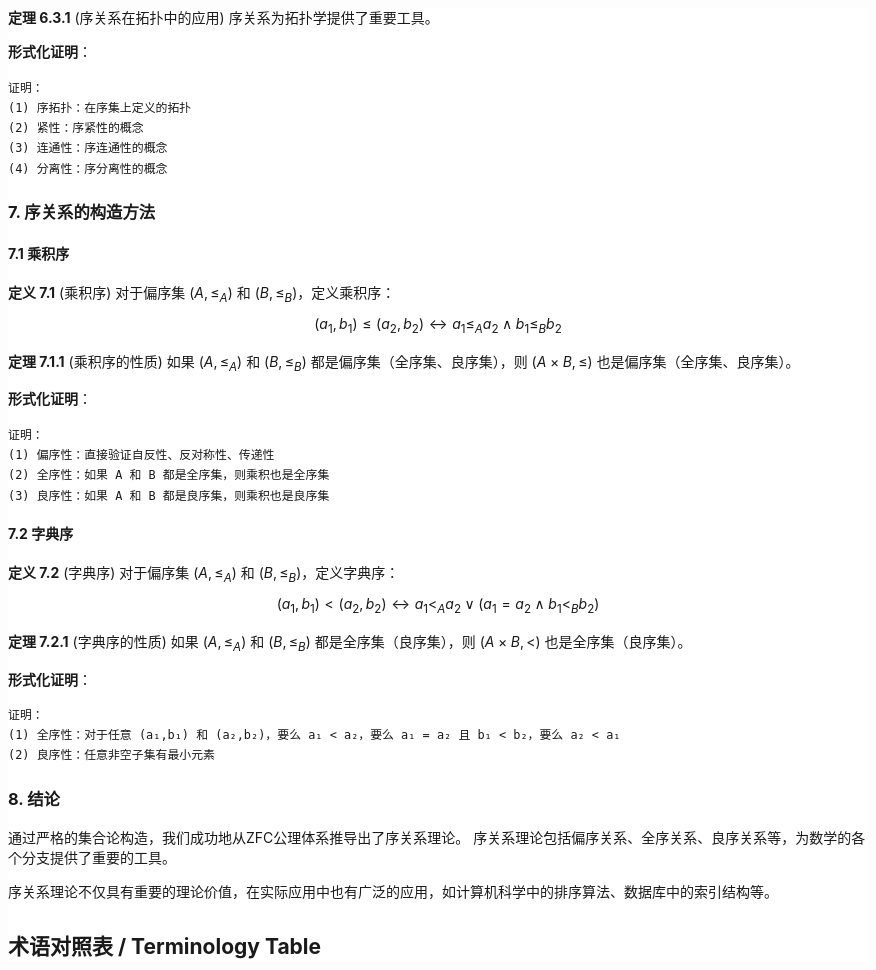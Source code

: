 **定理 6.3.1** (序关系在拓扑中的应用)
序关系为拓扑学提供了重要工具。

**形式化证明**：

```text
证明：
(1) 序拓扑：在序集上定义的拓扑
(2) 紧性：序紧性的概念
(3) 连通性：序连通性的概念
(4) 分离性：序分离性的概念
```

### 7. 序关系的构造方法

#### 7.1 乘积序

**定义 7.1** (乘积序)
对于偏序集 $(A, \leq_A)$ 和 $(B, \leq_B)$，定义乘积序：
$$(a_1, b_1) \leq (a_2, b_2) \leftrightarrow a_1 \leq_A a_2 \land b_1 \leq_B b_2$$

**定理 7.1.1** (乘积序的性质)
如果 $(A, \leq_A)$ 和 $(B, \leq_B)$ 都是偏序集（全序集、良序集），则 $(A \times B, \leq)$ 也是偏序集（全序集、良序集）。

**形式化证明**：

```text
证明：
(1) 偏序性：直接验证自反性、反对称性、传递性
(2) 全序性：如果 A 和 B 都是全序集，则乘积也是全序集
(3) 良序性：如果 A 和 B 都是良序集，则乘积也是良序集
```

#### 7.2 字典序

**定义 7.2** (字典序)
对于偏序集 $(A, \leq_A)$ 和 $(B, \leq_B)$，定义字典序：
$$(a_1, b_1) < (a_2, b_2) \leftrightarrow a_1 <_A a_2 \lor (a_1 = a_2 \land b_1 <_B b_2)$$

**定理 7.2.1** (字典序的性质)
如果 $(A, \leq_A)$ 和 $(B, \leq_B)$ 都是全序集（良序集），则 $(A \times B, <)$ 也是全序集（良序集）。

**形式化证明**：

```text
证明：
(1) 全序性：对于任意 (a₁,b₁) 和 (a₂,b₂)，要么 a₁ < a₂，要么 a₁ = a₂ 且 b₁ < b₂，要么 a₂ < a₁
(2) 良序性：任意非空子集有最小元素
```

### 8. 结论

通过严格的集合论构造，我们成功地从ZFC公理体系推导出了序关系理论。
序关系理论包括偏序关系、全序关系、良序关系等，为数学的各个分支提供了重要的工具。

序关系理论不仅具有重要的理论价值，在实际应用中也有广泛的应用，如计算机科学中的排序算法、数据库中的索引结构等。

## 术语对照表 / Terminology Table
